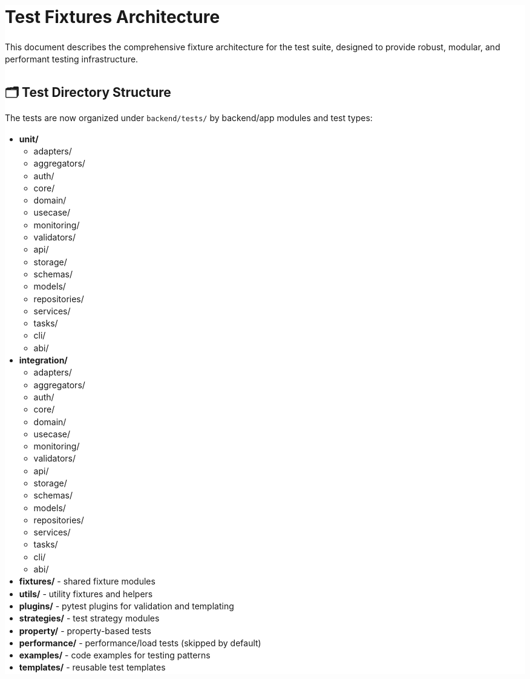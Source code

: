 # Test Fixtures Architecture

This document describes the comprehensive fixture architecture for the test suite, designed to provide robust, modular, and performant testing infrastructure.

## 🗂️ Test Directory Structure

The tests are now organized under `backend/tests/` by backend/app modules and test types:

- **unit/**
  - adapters/
  - aggregators/
  - auth/
  - core/
  - domain/
  - usecase/
  - monitoring/
  - validators/
  - api/
  - storage/
  - schemas/
  - models/
  - repositories/
  - services/
  - tasks/
  - cli/
  - abi/
- **integration/**
  - adapters/
  - aggregators/
  - auth/
  - core/
  - domain/
  - usecase/
  - monitoring/
  - validators/
  - api/
  - storage/
  - schemas/
  - models/
  - repositories/
  - services/
  - tasks/
  - cli/
  - abi/
- **fixtures/** - shared fixture modules
- **utils/** - utility fixtures and helpers
- **plugins/** - pytest plugins for validation and templating
- **strategies/** - test strategy modules
- **property/** - property-based tests
- **performance/** - performance/load tests (skipped by default)
- **examples/** - code examples for testing patterns
- **templates/** - reusable test templates
